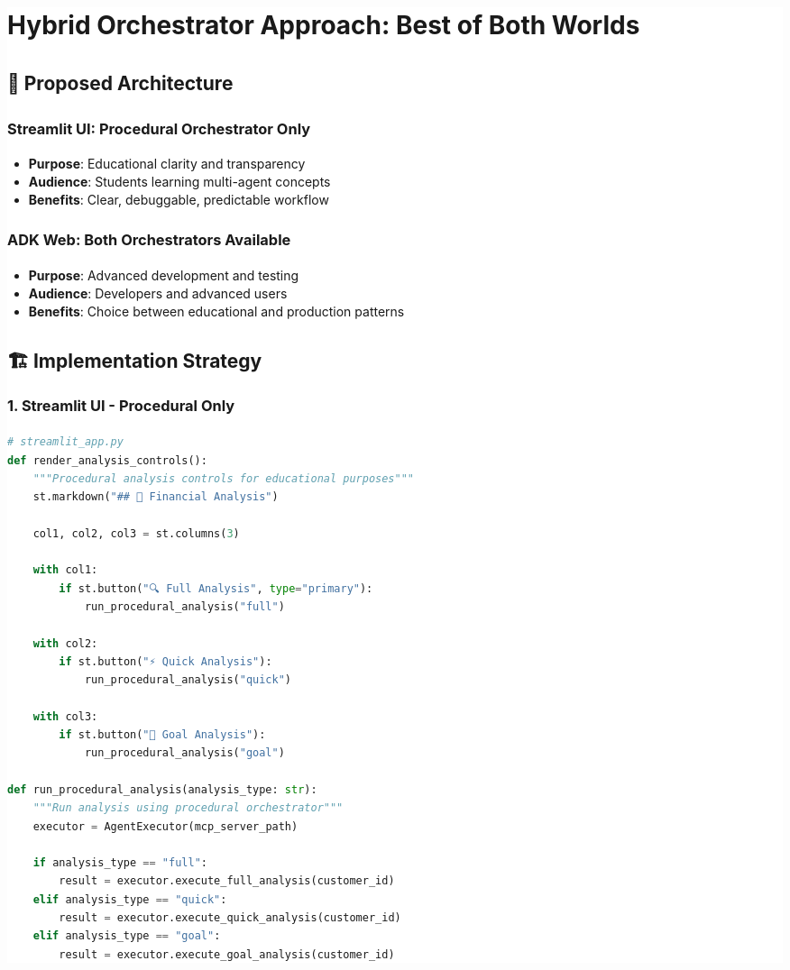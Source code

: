 # Hybrid Orchestrator Approach: Best of Both Worlds

## 🎯 **Proposed Architecture**

### **Streamlit UI: Procedural Orchestrator Only**
- **Purpose**: Educational clarity and transparency
- **Audience**: Students learning multi-agent concepts
- **Benefits**: Clear, debuggable, predictable workflow

### **ADK Web: Both Orchestrators Available**
- **Purpose**: Advanced development and testing
- **Audience**: Developers and advanced users
- **Benefits**: Choice between educational and production patterns

## 🏗️ **Implementation Strategy**

### **1. Streamlit UI - Procedural Only**
```python
# streamlit_app.py
def render_analysis_controls():
    """Procedural analysis controls for educational purposes"""
    st.markdown("## 🚀 Financial Analysis")
    
    col1, col2, col3 = st.columns(3)
    
    with col1:
        if st.button("🔍 Full Analysis", type="primary"):
            run_procedural_analysis("full")
    
    with col2:
        if st.button("⚡ Quick Analysis"):
            run_procedural_analysis("quick")
    
    with col3:
        if st.button("🎯 Goal Analysis"):
            run_procedural_analysis("goal")

def run_procedural_analysis(analysis_type: str):
    """Run analysis using procedural orchestrator"""
    executor = AgentExecutor(mcp_server_path)
    
    if analysis_type == "full":
        result = executor.execute_full_analysis(customer_id)
    elif analysis_type == "quick":
        result = executor.execute_quick_analysis(customer_id)
    elif analysis_type == "goal":
        result = executor.execute_goal_analysis(customer_id)
```
